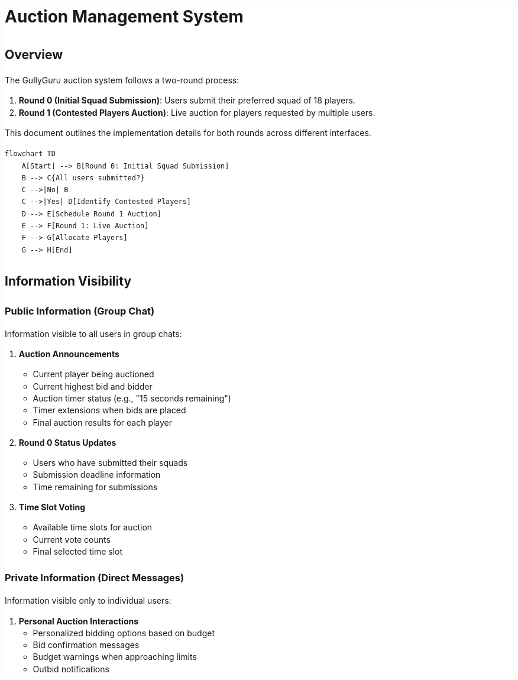 # Auction Management System

## Overview

The GullyGuru auction system follows a two-round process:
1. **Round 0 (Initial Squad Submission)**: Users submit their preferred squad of 18 players.
2. **Round 1 (Contested Players Auction)**: Live auction for players requested by multiple users.

This document outlines the implementation details for both rounds across different interfaces.

```mermaid
flowchart TD
    A[Start] --> B[Round 0: Initial Squad Submission]
    B --> C{All users submitted?}
    C -->|No| B
    C -->|Yes| D[Identify Contested Players]
    D --> E[Schedule Round 1 Auction]
    E --> F[Round 1: Live Auction]
    F --> G[Allocate Players]
    G --> H[End]
```

## Information Visibility

### Public Information (Group Chat)

Information visible to all users in group chats:

1. **Auction Announcements**
   - Current player being auctioned
   - Current highest bid and bidder
   - Auction timer status (e.g., "15 seconds remaining")
   - Timer extensions when bids are placed
   - Final auction results for each player

2. **Round 0 Status Updates**
   - Users who have submitted their squads
   - Submission deadline information
   - Time remaining for submissions

3. **Time Slot Voting**
   - Available time slots for auction
   - Current vote counts
   - Final selected time slot

### Private Information (Direct Messages)

Information visible only to individual users:

1. **Personal Auction Interactions**
   - Personalized bidding options based on budget
   - Bid confirmation messages
   - Budget warnings when approaching limits
   - Outbid notifications
